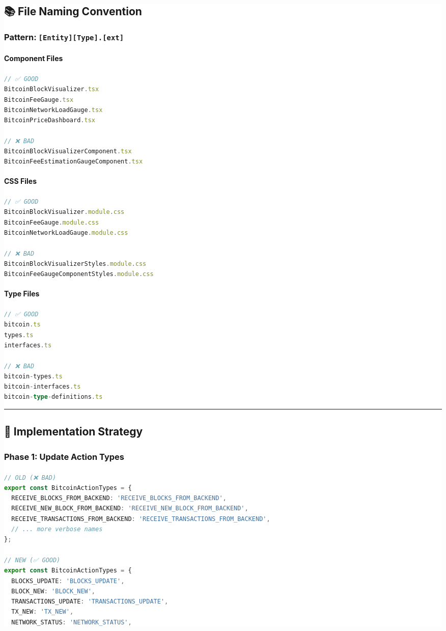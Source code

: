 
## 📚 **File Naming Convention**

### **Pattern: `[Entity][Type].[ext]`**

#### **Component Files**
```typescript
// ✅ GOOD
BitcoinBlockVisualizer.tsx
BitcoinFeeGauge.tsx
BitcoinNetworkLoadGauge.tsx
BitcoinPriceDashboard.tsx

// ❌ BAD
BitcoinBlockVisualizerComponent.tsx
BitcoinFeeEstimationGaugeComponent.tsx
```

#### **CSS Files**
```typescript
// ✅ GOOD
BitcoinBlockVisualizer.module.css
BitcoinFeeGauge.module.css
BitcoinNetworkLoadGauge.module.css

// ❌ BAD
BitcoinBlockVisualizerStyles.module.css
BitcoinFeeGaugeComponentStyles.module.css
```

#### **Type Files**
```typescript
// ✅ GOOD
bitcoin.ts
types.ts
interfaces.ts

// ❌ BAD
bitcoin-types.ts
bitcoin-interfaces.ts
bitcoin-type-definitions.ts
```

---

## 🎯 **Implementation Strategy**

### **Phase 1: Update Action Types**
```typescript
// OLD (❌ BAD)
export const BitcoinActionTypes = {
  RECEIVE_BLOCKS_FROM_BACKEND: 'RECEIVE_BLOCKS_FROM_BACKEND',
  RECEIVE_NEW_BLOCK_FROM_BACKEND: 'RECEIVE_NEW_BLOCK_FROM_BACKEND',
  RECEIVE_TRANSACTIONS_FROM_BACKEND: 'RECEIVE_TRANSACTIONS_FROM_BACKEND',
  // ... more verbose names
};

// NEW (✅ GOOD)
export const BitcoinActionTypes = {
  BLOCKS_UPDATE: 'BLOCKS_UPDATE',
  BLOCK_NEW: 'BLOCK_NEW',
  TRANSACTIONS_UPDATE: 'TRANSACTIONS_UPDATE',
  TX_NEW: 'TX_NEW',
  NETWORK_STATUS: 'NETWORK_STATUS',
```